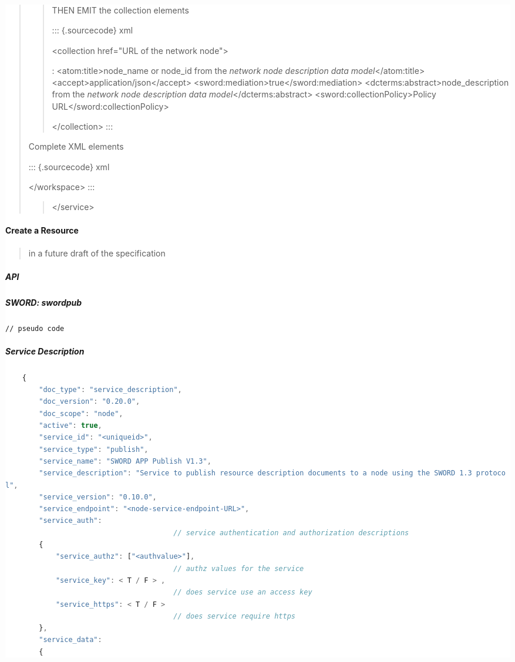 >
> > THEN EMIT the collection elements
> >
> > ::: {.sourcecode}
> > xml
> >
> > \<collection href=\"URL of the network node\"\>
> >
> > :   \<atom:title\>node\_name or node\_id from the *network node
> >     description data model*\</atom:title\>
> >     \<accept\>application/json\</accept\>
> >     \<sword:mediation\>true\</sword:mediation\>
> >     \<dcterms:abstract\>node\_description from the *network node
> >     description data model*\</dcterms:abstract\>
> >     \<sword:collectionPolicy\>Policy URL\</sword:collectionPolicy\>
> >
> > \</collection\>
> > :::
>
> Complete XML elements
>
> ::: {.sourcecode}
> xml
>
> \</workspace\>
> :::
>
> > \</service\>

#### Create a Resource

> in a future draft of the specification

##### API

##### SWORD: swordpub

    // pseudo code

##### Service Description

```javascript
    {
        "doc_type": "service_description",
        "doc_version": "0.20.0",
        "doc_scope": "node",
        "active": true,
        "service_id": "<uniqueid>",
        "service_type": "publish",
        "service_name": "SWORD APP Publish V1.3",
        "service_description": "Service to publish resource description documents to a node using the SWORD 1.3 protocol",
        "service_version": "0.10.0",
        "service_endpoint": "<node-service-endpoint-URL>",
        "service_auth":
                                        // service authentication and authorization descriptions
        {
            "service_authz": ["<authvalue>"],
                                        // authz values for the service
            "service_key": < T / F > ,
                                        // does service use an access key
            "service_https": < T / F >
                                        // does service require https
        },
        "service_data":
        {
```